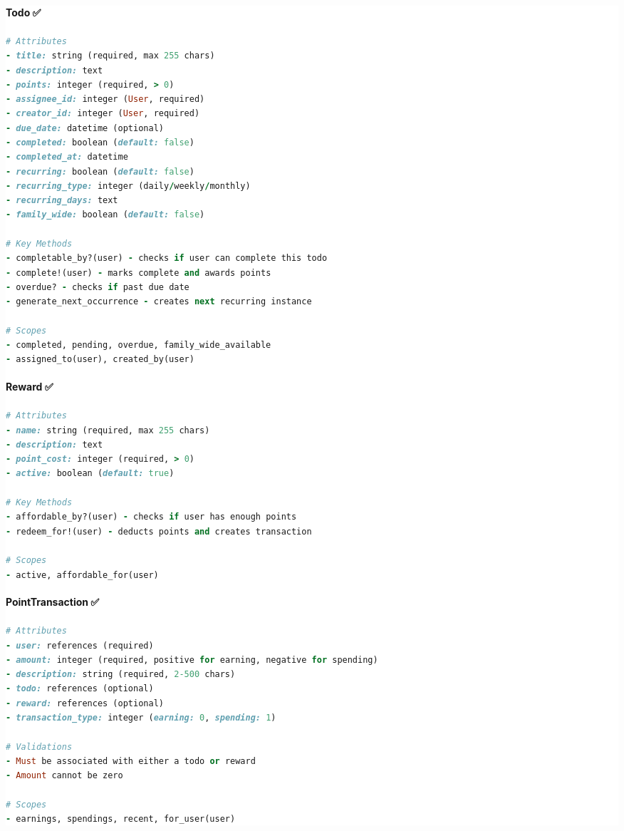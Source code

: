 #### Todo ✅
```ruby
# Attributes
- title: string (required, max 255 chars)
- description: text
- points: integer (required, > 0)
- assignee_id: integer (User, required)
- creator_id: integer (User, required)
- due_date: datetime (optional)
- completed: boolean (default: false)
- completed_at: datetime
- recurring: boolean (default: false)
- recurring_type: integer (daily/weekly/monthly)
- recurring_days: text
- family_wide: boolean (default: false)

# Key Methods
- completable_by?(user) - checks if user can complete this todo
- complete!(user) - marks complete and awards points
- overdue? - checks if past due date
- generate_next_occurrence - creates next recurring instance

# Scopes
- completed, pending, overdue, family_wide_available
- assigned_to(user), created_by(user)
```

#### Reward ✅
```ruby
# Attributes
- name: string (required, max 255 chars)
- description: text
- point_cost: integer (required, > 0)
- active: boolean (default: true)

# Key Methods
- affordable_by?(user) - checks if user has enough points
- redeem_for!(user) - deducts points and creates transaction

# Scopes
- active, affordable_for(user)
```

#### PointTransaction ✅
```ruby
# Attributes
- user: references (required)
- amount: integer (required, positive for earning, negative for spending)
- description: string (required, 2-500 chars)
- todo: references (optional)
- reward: references (optional)
- transaction_type: integer (earning: 0, spending: 1)

# Validations
- Must be associated with either a todo or reward
- Amount cannot be zero

# Scopes
- earnings, spendings, recent, for_user(user)
```
